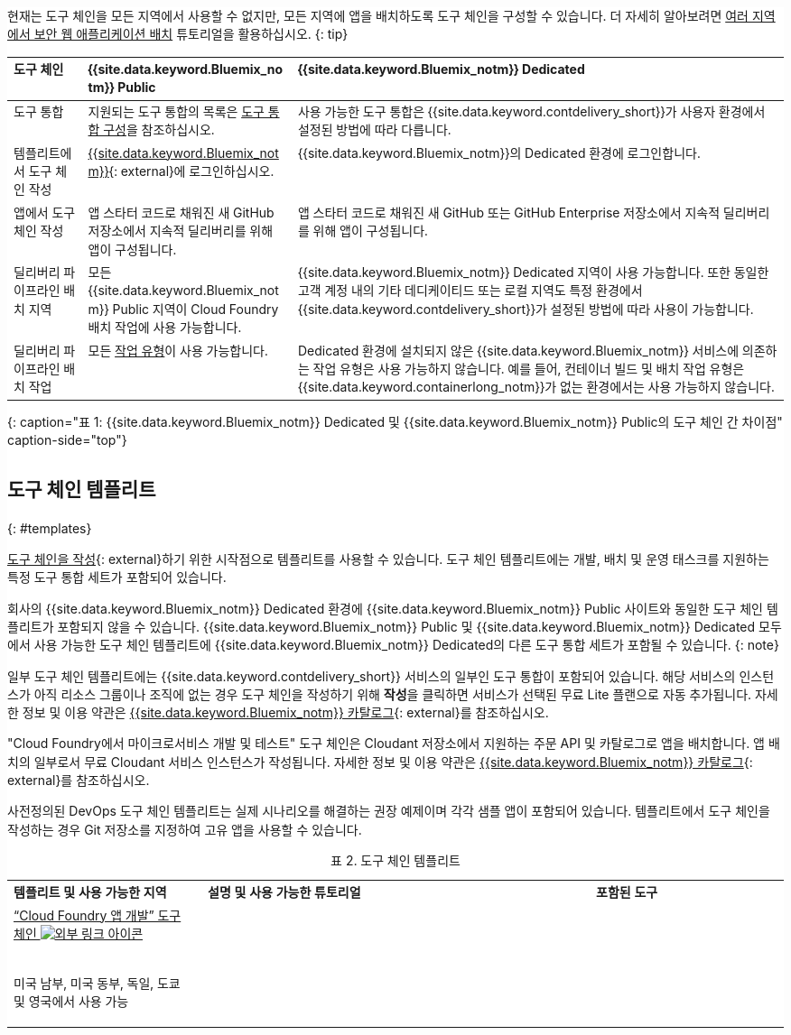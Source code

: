 현재는 도구 체인을 모든 지역에서 사용할 수 없지만, 모든 지역에 앱을 배치하도록 도구 체인을 구성할 수 있습니다. 더 자세히 알아보려면 [여러 지역에서 보안 웹 애플리케이션 배치](/docs/tutorials?topic=solution-tutorials-multi-region-webapp) 튜토리얼을 활용하십시오.
{: tip}

|도구 체인 |{{site.data.keyword.Bluemix_notm}} Public	|{{site.data.keyword.Bluemix_notm}} Dedicated |
|:----------|:------------------------------|:------------------|
|도구 통합 		|지원되는 도구 통합의 목록은 [도구 통합 구성](/docs/services/ContinuousDelivery?topic=ContinuousDelivery-integrations)을 참조하십시오. 		|사용 가능한 도구 통합은 {{site.data.keyword.contdelivery_short}}가 사용자 환경에서 설정된 방법에 따라 다릅니다.			|
|템플리트에서 도구 체인 작성		|[{{site.data.keyword.Bluemix_notm}}](http://cloud.ibm.com/devops){: external}에 로그인하십시오.		|{{site.data.keyword.Bluemix_notm}}의 Dedicated 환경에 로그인합니다.			|
|앱에서 도구 체인 작성		|앱 스타터 코드로 채워진 새 GitHub 저장소에서 지속적 딜리버리를 위해 앱이 구성됩니다.		|앱 스타터 코드로 채워진 새 GitHub 또는 GitHub Enterprise 저장소에서 지속적 딜리버리를 위해 앱이 구성됩니다.		|  
|딜리버리 파이프라인 배치 지역		|모든 {{site.data.keyword.Bluemix_notm}} Public 지역이 Cloud Foundry 배치 작업에 사용 가능합니다. 		|{{site.data.keyword.Bluemix_notm}} Dedicated 지역이 사용 가능합니다. 또한 동일한 고객 계정 내의 기타 데디케이티드 또는 로컬 지역도 특정 환경에서 {{site.data.keyword.contdelivery_short}}가 설정된 방법에 따라 사용이 가능합니다.		|
|딜리버리 파이프라인 배치 작업		|모든 [작업 유형](/docs/services/ContinuousDelivery?topic=ContinuousDelivery-deliverypipeline_about#deliverypipeline_jobs)이 사용 가능합니다.		|Dedicated 환경에 설치되지 않은 {{site.data.keyword.Bluemix_notm}} 서비스에 의존하는 작업 유형은 사용 가능하지 않습니다.	예를 들어, 컨테이너 빌드 및 배치 작업 유형은 {{site.data.keyword.containerlong_notm}}가 없는 환경에서는 사용 가능하지 않습니다.	|
{: caption="표 1: {{site.data.keyword.Bluemix_notm}} Dedicated 및 {{site.data.keyword.Bluemix_notm}} Public의 도구 체인 간 차이점" caption-side="top"}


## 도구 체인 템플리트
{: #templates}

[도구 체인을 작성](https://cloud.ibm.com/devops/create){: external}하기 위한 시작점으로 템플리트를 사용할 수 있습니다. 도구 체인 템플리트에는 개발, 배치 및 운영 태스크를 지원하는 특정 도구 통합 세트가 포함되어 있습니다.

회사의 {{site.data.keyword.Bluemix_notm}} Dedicated 환경에 {{site.data.keyword.Bluemix_notm}} Public 사이트와 동일한 도구 체인 템플리트가 포함되지 않을 수 있습니다. {{site.data.keyword.Bluemix_notm}} Public 및 {{site.data.keyword.Bluemix_notm}} Dedicated 모두에서 사용 가능한 도구 체인 템플리트에 {{site.data.keyword.Bluemix_notm}} Dedicated의 다른 도구 통합 세트가 포함될 수 있습니다.
{: note}

일부 도구 체인 템플리트에는 {{site.data.keyword.contdelivery_short}} 서비스의 일부인 도구 통합이 포함되어 있습니다. 해당 서비스의 인스턴스가 아직 리소스 그룹이나 조직에 없는 경우 도구 체인을 작성하기 위해 **작성**을 클릭하면 서비스가 선택된 무료 Lite 플랜으로 자동 추가됩니다. 자세한 정보 및 이용 약관은 [{{site.data.keyword.Bluemix_notm}} 카탈로그](https://cloud.ibm.com/catalog/services/continuous-delivery/){: external}를 참조하십시오.

"Cloud Foundry에서 마이크로서비스 개발 및 테스트" 도구 체인은 Cloudant 저장소에서 지원하는 주문 API 및 카탈로그로 앱을 배치합니다. 앱 배치의 일부로서 무료 Cloudant 서비스 인스턴스가 작성됩니다. 자세한 정보 및 이용 약관은 [{{site.data.keyword.Bluemix_notm}} 카탈로그](https://cloud.ibm.com/catalog/services/cloudant-nosql-db/){: external}를 참조하십시오.

사전정의된 DevOps 도구 체인 템플리트는 실제 시나리오를 해결하는 권장 예제이며 각각 샘플 앱이 포함되어 있습니다.  템플리트에서 도구 체인을 작성하는 경우 Git 저장소를 지정하여 고유 앱을 사용할 수 있습니다.

<table valign="top" padding="2px">
  <caption>표 2. 도구 체인 템플리트</caption>
  <tr>
    <th style="width:25%; text-align:left; vertical-align:top">템플리트 및 사용 가능한 지역</th>
    <th style="width:50%; text-align:left; vertical-align:top">설명 및 사용 가능한 튜토리얼</th>
    <th style="text-align:left; vertical-align:top">포함된 도구</th>
  </tr>
  <tr><td>
  <a href="https://cloud.ibm.com/devops/setup/deploy?repository=https%3A%2F%2Fgithub.com%2Fopen-toolchain%2Fsimple-toolchain" target="_blank">“Cloud Foundry 앱 개발” 도구 체인 <img src="../../icons/launch-glyph.svg" alt="외부 링크 아이콘"></a> <br><br>

  미국 남부, 미국 동부, 독일, 도쿄 및 영국에서 사용 가능
